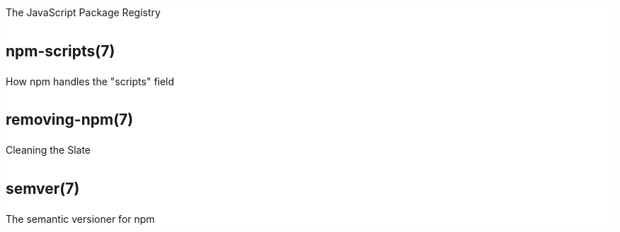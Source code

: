 The JavaScript Package Registry

## npm-scripts(7)

How npm handles the "scripts" field

## removing-npm(7)

Cleaning the Slate

## semver(7)

The semantic versioner for npm

